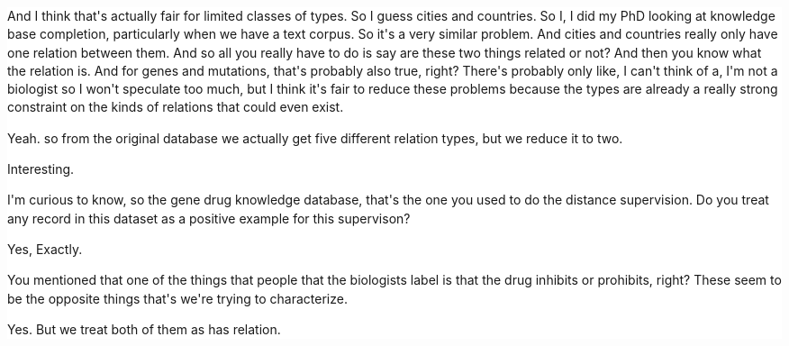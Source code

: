 </turn>


<turn speaker="Matt Gardner" timestamp="24:03">

And I think that's actually fair for limited classes of types. So I guess cities and countries. So
I, I did my PhD looking at knowledge base completion, particularly when we have a text corpus. So
it's a very similar problem. And cities and countries really only have one relation between them.
And so all you really have to do is say are these two things related or not? And then you know what
the relation is. And for genes and mutations, that's probably also true, right? There's probably
only like, I can't think of a, I'm not a biologist so I won't speculate too much, but I think it's
fair to reduce these problems because the types are already a really strong constraint on the kinds
of relations that could even exist.

</turn>


<turn speaker="Nanyun Peng" timestamp="24:50">

Yeah. so from the original database we actually get five different relation types, but we reduce it
to two.

</turn>


<turn speaker="Matt Gardner" timestamp="24:59">

Interesting.

</turn>


<turn speaker="Waleed Ammar" timestamp="25:00">

I'm curious to know, so the gene drug knowledge database, that's the one you used to do the distance
supervision. Do you treat any record in this dataset as a positive example for this supervison?

</turn>


<turn speaker="Nanyun Peng" timestamp="25:14">

Yes, Exactly.

</turn>


<turn speaker="Waleed Ammar" timestamp="25:14">

You mentioned that one of the things that people that the biologists label is that the drug inhibits
or prohibits, right? These seem to be the opposite things that's we're trying to characterize.

</turn>


<turn speaker="Nanyun Peng" timestamp="25:35">

Yes. But we treat both of them as has relation.

</turn>


<turn speaker="Waleed Ammar" timestamp="25:41">
